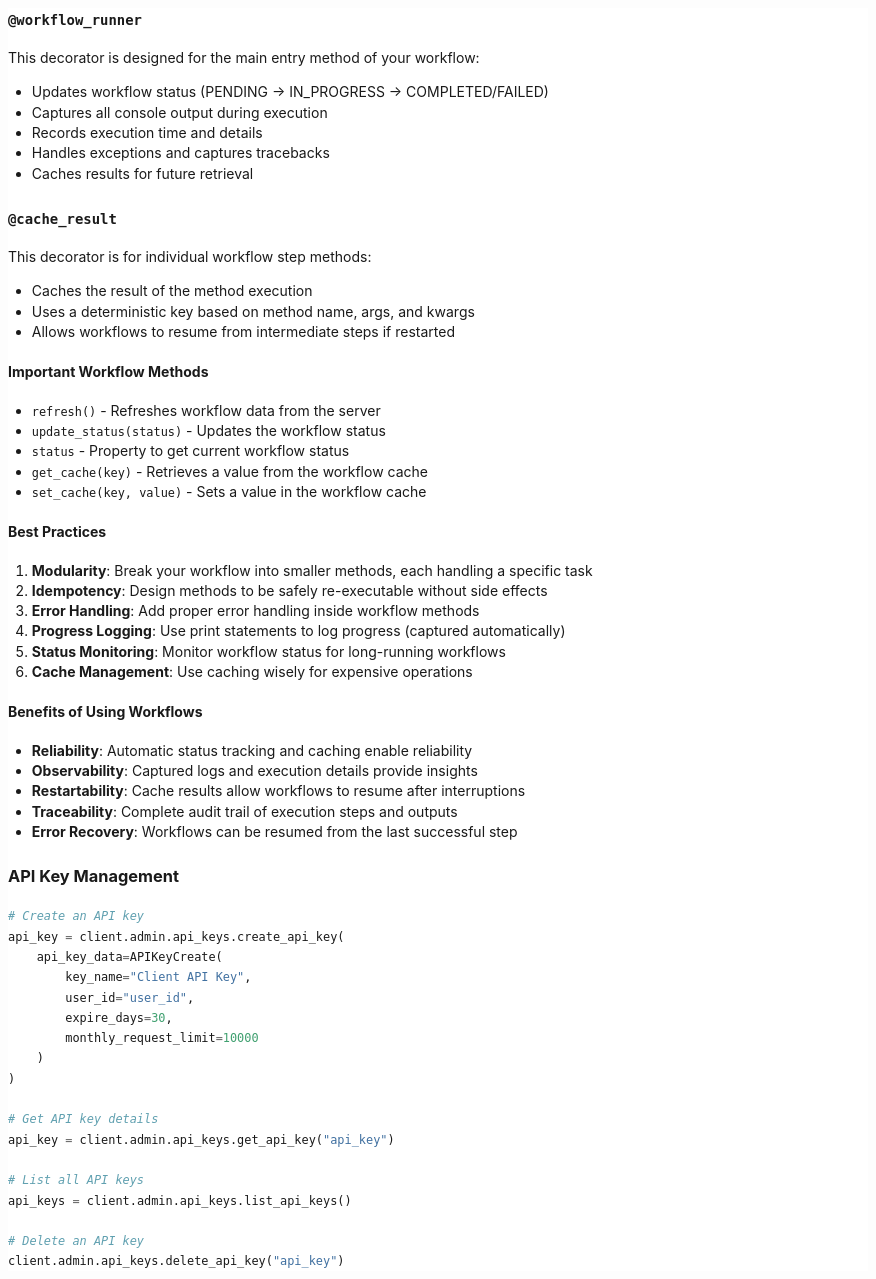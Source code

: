 ### `@workflow_runner`

This decorator is designed for the main entry method of your workflow:

- Updates workflow status (PENDING → IN_PROGRESS → COMPLETED/FAILED)
- Captures all console output during execution
- Records execution time and details
- Handles exceptions and captures tracebacks
- Caches results for future retrieval

### `@cache_result`

This decorator is for individual workflow step methods:

- Caches the result of the method execution
- Uses a deterministic key based on method name, args, and kwargs
- Allows workflows to resume from intermediate steps if restarted

#### Important Workflow Methods

- `refresh()` - Refreshes workflow data from the server
- `update_status(status)` - Updates the workflow status
- `status` - Property to get current workflow status
- `get_cache(key)` - Retrieves a value from the workflow cache
- `set_cache(key, value)` - Sets a value in the workflow cache

#### Best Practices

1. **Modularity**: Break your workflow into smaller methods, each handling a specific task
2. **Idempotency**: Design methods to be safely re-executable without side effects
3. **Error Handling**: Add proper error handling inside workflow methods
4. **Progress Logging**: Use print statements to log progress (captured automatically)
5. **Status Monitoring**: Monitor workflow status for long-running workflows
6. **Cache Management**: Use caching wisely for expensive operations

#### Benefits of Using Workflows

- **Reliability**: Automatic status tracking and caching enable reliability
- **Observability**: Captured logs and execution details provide insights
- **Restartability**: Cache results allow workflows to resume after interruptions
- **Traceability**: Complete audit trail of execution steps and outputs
- **Error Recovery**: Workflows can be resumed from the last successful step


### API Key Management

```python
# Create an API key
api_key = client.admin.api_keys.create_api_key(
    api_key_data=APIKeyCreate(
        key_name="Client API Key",
        user_id="user_id",
        expire_days=30,
        monthly_request_limit=10000
    )
)

# Get API key details
api_key = client.admin.api_keys.get_api_key("api_key")

# List all API keys
api_keys = client.admin.api_keys.list_api_keys()

# Delete an API key
client.admin.api_keys.delete_api_key("api_key")
```
